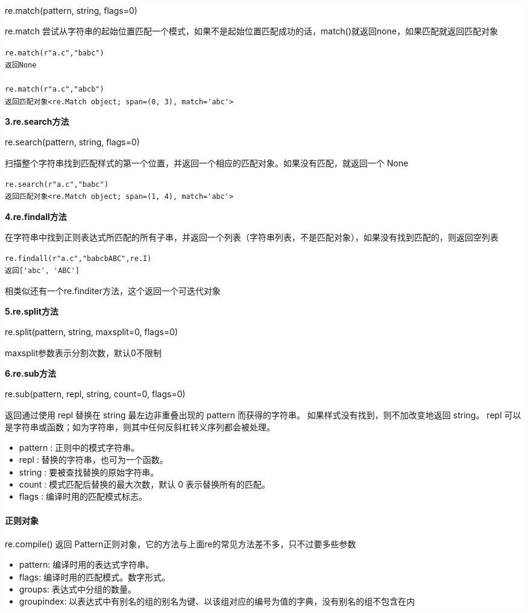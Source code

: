 re.match(pattern, string, flags=0)

re.match 尝试从字符串的起始位置匹配一个模式，如果不是起始位置匹配成功的话，match()就返回none，如果匹配就返回匹配对象

```
re.match(r"a.c","babc")
返回None

re.match(r"a.c","abcb")
返回匹配对象<re.Match object; span=(0, 3), match='abc'>
```

**3.re.search方法**

re.search(pattern, string, flags=0)

扫描整个字符串找到匹配样式的第一个位置，并返回一个相应的匹配对象。如果没有匹配，就返回一个 None 

```
re.search(r"a.c","babc")
返回匹配对象<re.Match object; span=(1, 4), match='abc'>
```

**4.re.findall方法**

在字符串中找到正则表达式所匹配的所有子串，并返回一个列表（字符串列表，不是匹配对象），如果没有找到匹配的，则返回空列表

```
re.findall(r"a.c","babcbABC",re.I)
返回['abc', 'ABC']
```

相类似还有一个re.finditer方法，这个返回一个可迭代对象

**5.re.split方法**

re.split(pattern, string, maxsplit=0, flags=0)

maxsplit参数表示分割次数，默认0不限制

**6.re.sub方法**

re.sub(pattern, repl, string, count=0, flags=0)

返回通过使用 repl 替换在 string 最左边非重叠出现的 pattern 而获得的字符串。 如果样式没有找到，则不加改变地返回 string。 repl 可以是字符串或函数；如为字符串，则其中任何反斜杠转义序列都会被处理。

- pattern : 正则中的模式字符串。
- repl : 替换的字符串，也可为一个函数。
- string : 要被查找替换的原始字符串。
- count : 模式匹配后替换的最大次数，默认 0 表示替换所有的匹配。
- flags : 编译时用的匹配模式标志。

#### 正则对象

re.compile() 返回 Pattern正则对象，它的方法与上面re的常见方法差不多，只不过要多些参数

- pattern: 编译时用的表达式字符串。
- flags: 编译时用的匹配模式。数字形式。
- groups: 表达式中分组的数量。
- groupindex: 以表达式中有别名的组的别名为键、以该组对应的编号为值的字典，没有别名的组不包含在内
